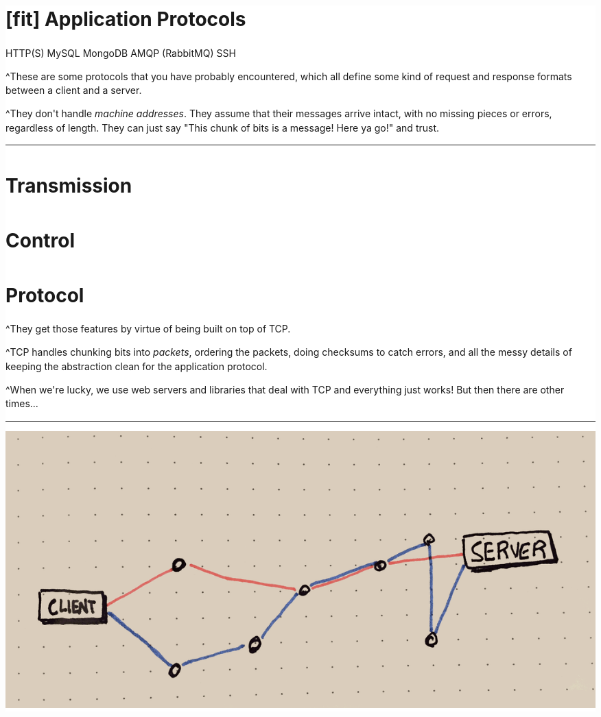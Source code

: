 
# [fit] Application **Protocols**

HTTP(S)
MySQL
MongoDB
AMQP (RabbitMQ)
SSH

^These are some protocols that you have probably encountered, which all define some kind of request and response formats between a client and a server.

^They don't handle _machine addresses_. They assume that their messages arrive intact, with no missing pieces or errors, regardless of length. They can just say "This chunk of bits is a message! Here ya go!" and trust.

---

# **T**ransmission
# **C**ontrol
# **P**rotocol

^They get those features by virtue of being built on top of TCP.

^TCP handles chunking bits into _packets_, ordering the packets, doing checksums to catch errors, and all the messy details of keeping the abstraction clean for the application protocol.

^When we're lucky, we use web servers and libraries that deal with TCP and everything just works! But then there are other times...

---

![fit](images/packet_routing.png)


[^1]: "[Communications protocol](https://en.wikipedia.org/wiki/Communications_protocol)". *Wikipedia: the Online Encyclopedia.*
[^2]: Diagram from _High Performance Browser Networking_.